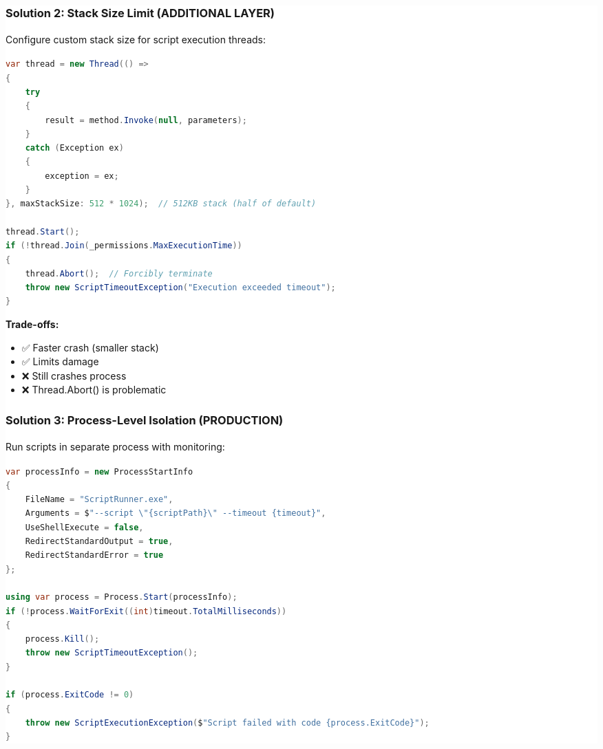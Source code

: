 ### Solution 2: Stack Size Limit (ADDITIONAL LAYER)

Configure custom stack size for script execution threads:

```csharp
var thread = new Thread(() =>
{
    try
    {
        result = method.Invoke(null, parameters);
    }
    catch (Exception ex)
    {
        exception = ex;
    }
}, maxStackSize: 512 * 1024);  // 512KB stack (half of default)

thread.Start();
if (!thread.Join(_permissions.MaxExecutionTime))
{
    thread.Abort();  // Forcibly terminate
    throw new ScriptTimeoutException("Execution exceeded timeout");
}
```

**Trade-offs:**
- ✅ Faster crash (smaller stack)
- ✅ Limits damage
- ❌ Still crashes process
- ❌ Thread.Abort() is problematic

### Solution 3: Process-Level Isolation (PRODUCTION)

Run scripts in separate process with monitoring:

```csharp
var processInfo = new ProcessStartInfo
{
    FileName = "ScriptRunner.exe",
    Arguments = $"--script \"{scriptPath}\" --timeout {timeout}",
    UseShellExecute = false,
    RedirectStandardOutput = true,
    RedirectStandardError = true
};

using var process = Process.Start(processInfo);
if (!process.WaitForExit((int)timeout.TotalMilliseconds))
{
    process.Kill();
    throw new ScriptTimeoutException();
}

if (process.ExitCode != 0)
{
    throw new ScriptExecutionException($"Script failed with code {process.ExitCode}");
}
```
